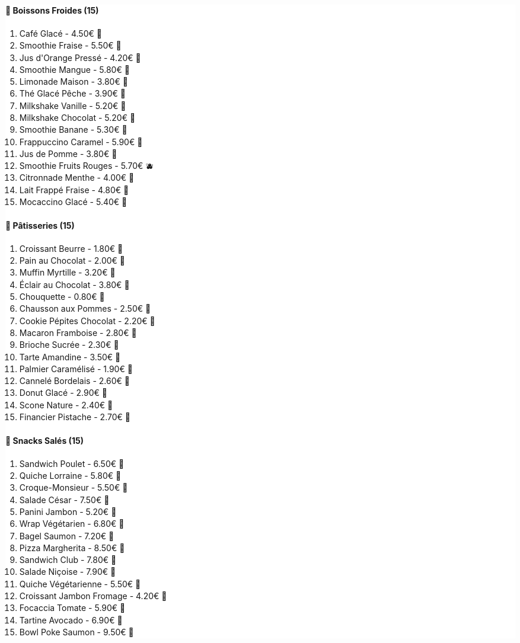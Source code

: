 #### 🧊 Boissons Froides (15)
1. Café Glacé - 4.50€ 🧊
2. Smoothie Fraise - 5.50€ 🍓
3. Jus d'Orange Pressé - 4.20€ 🍊
4. Smoothie Mangue - 5.80€ 🥭
5. Limonade Maison - 3.80€ 🍋
6. Thé Glacé Pêche - 3.90€ 🍑
7. Milkshake Vanille - 5.20€ 🍦
8. Milkshake Chocolat - 5.20€ 🍫
9. Smoothie Banane - 5.30€ 🍌
10. Frappuccino Caramel - 5.90€ 🧊
11. Jus de Pomme - 3.80€ 🍎
12. Smoothie Fruits Rouges - 5.70€ 🫐
13. Citronnade Menthe - 4.00€ 🍋
14. Lait Frappé Fraise - 4.80€ 🍓
15. Mocaccino Glacé - 5.40€ 🧊

#### 🥐 Pâtisseries (15)
1. Croissant Beurre - 1.80€ 🥐
2. Pain au Chocolat - 2.00€ 🥐
3. Muffin Myrtille - 3.20€ 🧁
4. Éclair au Chocolat - 3.80€ 🍫
5. Chouquette - 0.80€ 🧁
6. Chausson aux Pommes - 2.50€ 🍎
7. Cookie Pépites Chocolat - 2.20€ 🍪
8. Macaron Framboise - 2.80€ 🍰
9. Brioche Sucrée - 2.30€ 🍞
10. Tarte Amandine - 3.50€ 🥧
11. Palmier Caramélisé - 1.90€ 🥐
12. Cannelé Bordelais - 2.60€ 🧁
13. Donut Glacé - 2.90€ 🍩
14. Scone Nature - 2.40€ 🥐
15. Financier Pistache - 2.70€ 🧁

#### 🥪 Snacks Salés (15)
1. Sandwich Poulet - 6.50€ 🥪
2. Quiche Lorraine - 5.80€ 🥧
3. Croque-Monsieur - 5.50€ 🥪
4. Salade César - 7.50€ 🥗
5. Panini Jambon - 5.20€ 🥪
6. Wrap Végétarien - 6.80€ 🌯
7. Bagel Saumon - 7.20€ 🥯
8. Pizza Margherita - 8.50€ 🍕
9. Sandwich Club - 7.80€ 🥪
10. Salade Niçoise - 7.90€ 🥗
11. Quiche Végétarienne - 5.50€ 🥧
12. Croissant Jambon Fromage - 4.20€ 🥐
13. Focaccia Tomate - 5.90€ 🍞
14. Tartine Avocado - 6.90€ 🥑
15. Bowl Poke Saumon - 9.50€ 🍱
